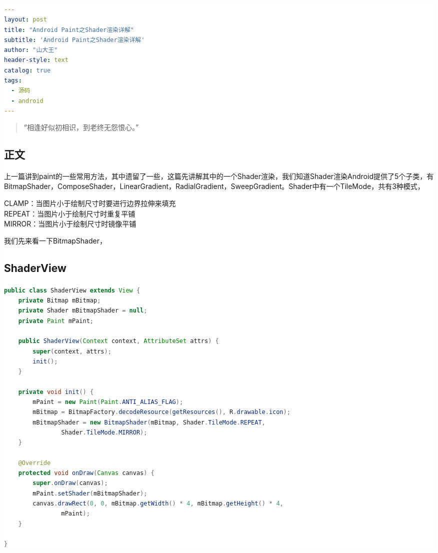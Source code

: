 ```yaml
---
layout: post
title: "Android Paint之Shader渲染详解"
subtitle: 'Android Paint之Shader渲染详解'
author: "山大王"
header-style: text
catalog: true
tags:
  - 源码
  - android
---
```

> “相逢好似初相识，到老终无怨恨心。”

## 正文

上一篇讲到paint的一些常用方法，其中遗留了一些，这篇先讲解其中的一个Shader渲染，我们知道Shader渲染Android提供了5个子类，有BitmapShader，ComposeShader，LinearGradient，RadialGradient，SweepGradient。Shader中有一个TileMode，共有3种模式，

CLAMP：当图片小于绘制尺寸时要进行边界拉伸来填充  
REPEAT：当图片小于绘制尺寸时重复平铺  
MIRROR：当图片小于绘制尺寸时镜像平铺

我们先来看一下BitmapShader，

## ShaderView

```java
public class ShaderView extends View {
	private Bitmap mBitmap;
	private Shader mBitmapShader = null;
	private Paint mPaint;

	public ShaderView(Context context, AttributeSet attrs) {
		super(context, attrs);
		init();
	}

	private void init() {
		mPaint = new Paint(Paint.ANTI_ALIAS_FLAG);
		mBitmap = BitmapFactory.decodeResource(getResources(), R.drawable.icon);
		mBitmapShader = new BitmapShader(mBitmap, Shader.TileMode.REPEAT,
				Shader.TileMode.MIRROR);
	}

	@Override
	protected void onDraw(Canvas canvas) {
		super.onDraw(canvas);
		mPaint.setShader(mBitmapShader);
		canvas.drawRect(0, 0, mBitmap.getWidth() * 4, mBitmap.getHeight() * 4,
				mPaint);
	}

}
```

